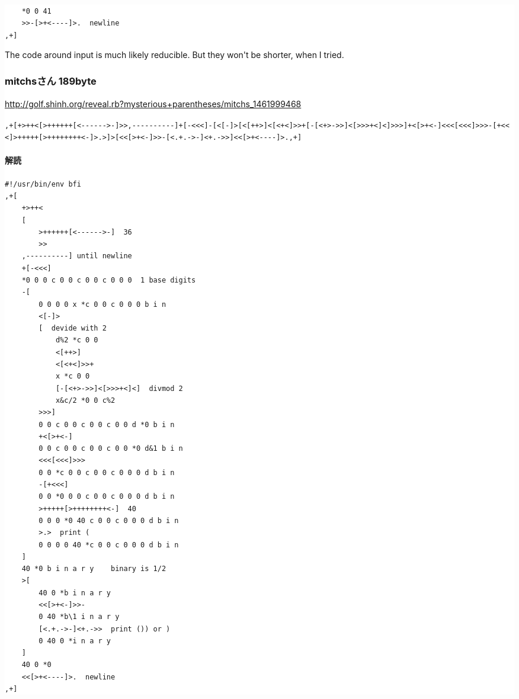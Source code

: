 ``` brainfuck
    *0 0 41
    >>-[>+<----]>.  newline
,+]
```

The code around input is much likely reducible.
But they won't be shorter, when I tried.

### mitchsさん 189byte

<http://golf.shinh.org/reveal.rb?mysterious+parentheses/mitchs_1461999468>

``` brainfuck
,+[+>++<[>++++++[<------>-]>>,----------]+[-<<<]-[<[-]>[<[++>]<[<+<]>>+[-[<+>->>]<[>>>+<]<]>>>]+<[>+<-]<<<[<<<]>>>-[+<<<]>+++++[>++++++++<-]>.>]>[<<[>+<-]>>-[<.+.->-]<+.->>]<<[>+<----]>.,+]
```

#### 解読

``` brainfuck
#!/usr/bin/env bfi
,+[
    +>++<
    [
        >++++++[<------>-]  36
        >>
    ,----------] until newline
    +[-<<<]
    *0 0 0 c 0 0 c 0 0 c 0 0 0  1 base digits
    -[
        0 0 0 0 x *c 0 0 c 0 0 0 b i n
        <[-]>
        [  devide with 2
            d%2 *c 0 0
            <[++>]
            <[<+<]>>+
            x *c 0 0
            [-[<+>->>]<[>>>+<]<]  divmod 2
            x&c/2 *0 0 c%2
        >>>]
        0 0 c 0 0 c 0 0 c 0 0 d *0 b i n
        +<[>+<-]
        0 0 c 0 0 c 0 0 c 0 0 *0 d&1 b i n
        <<<[<<<]>>>
        0 0 *c 0 0 c 0 0 c 0 0 0 d b i n
        -[+<<<]
        0 0 *0 0 0 c 0 0 c 0 0 0 d b i n
        >+++++[>++++++++<-]  40
        0 0 0 *0 40 c 0 0 c 0 0 0 d b i n
        >.>  print (
        0 0 0 0 40 *c 0 0 c 0 0 0 d b i n
    ]
    40 *0 b i n a r y    binary is 1/2
    >[
        40 0 *b i n a r y
        <<[>+<-]>>-
        0 40 *b\1 i n a r y
        [<.+.->-]<+.->>  print ()) or )
        0 40 0 *i n a r y
    ]
    40 0 *0
    <<[>+<----]>.  newline
,+]
```


[^1]: <http://perl-users.jp/articles/advent-calendar/2008/14.html>
[^2]: <http://perldoc.perl.org/perlrun.html>
[^3]: <http://docs.ruby-lang.org/ja/2.3.0/doc/print_format.html>